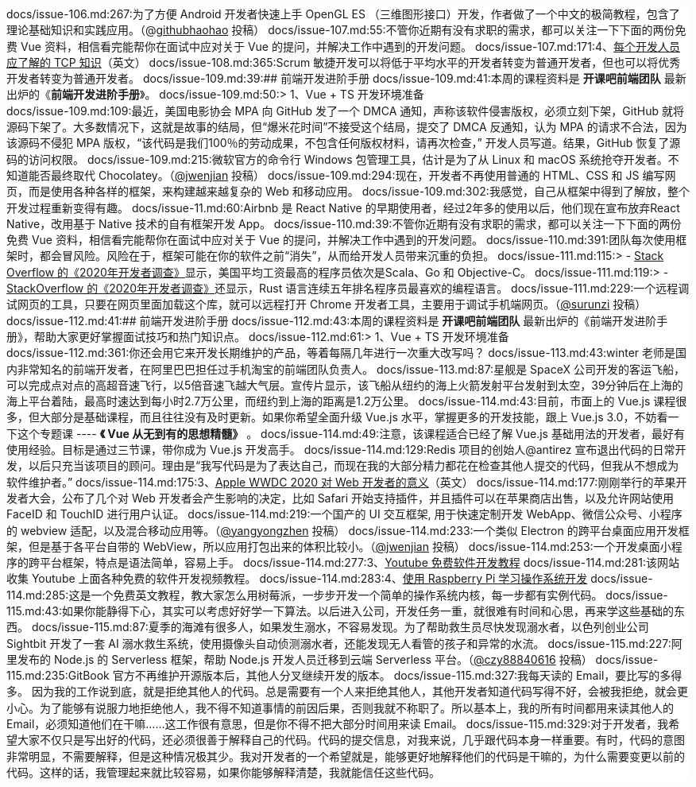 docs/issue-106.md:267:为了方便 Android 开发者快速上手 OpenGL ES （三维图形接口）开发，作者做了一个中文的极简教程，包含了理论基础知识和实践应用。（@[githubhaohao](https://github.com/ruanyf/weekly/issues/1215) 投稿）
docs/issue-107.md:55:不管你近期有没有求职的需求，都可以关注一下下面的两份免费 Vue 资料，相信看完能帮你在面试中应对关于 Vue 的提问，并解决工作中遇到的开发问题。 
docs/issue-107.md:171:4、[每个开发人员应了解的 TCP 知识](https://robertovitillo.com/what-every-developer-should-know-about-tcp/)（英文）
docs/issue-108.md:365:Scrum 敏捷开发可以将低于平均水平的开发者转变为普通开发者，但也可以将优秀开发者转变为普通开发者。
docs/issue-109.md:39:## 前端开发进阶手册
docs/issue-109.md:41:本周的课程资料是 **开课吧前端团队** 最新出炉的《**前端开发进阶手册**》。
docs/issue-109.md:50:> 1、Vue + TS 开发环境准备  
docs/issue-109.md:109:最近，美国电影协会 MPA 向 GitHub 发了一个 DMCA 通知，声称该软件侵害版权，必须立刻下架，GitHub 就将源码下架了。大多数情况下，这就是故事的结局，但“爆米花时间”不接受这个结局，提交了 DMCA 反通知，认为 MPA 的请求不合法，因为该源码不侵犯 MPA 版权，“该代码是我们100％的劳动成果，不包含任何版权材料，请再次检查，” 开发人员写道。结果，GitHub 恢复了源码的访问权限。
docs/issue-109.md:215:微软官方的命令行 Windows 包管理工具，估计是为了从 Linux 和 macOS 系统抢夺开发者。不知道能否最终取代 Chocolatey。（[@jwenjian](https://github.com/ruanyf/weekly/issues/1255) 投稿）
docs/issue-109.md:294:现在，开发者不再使用普通的 HTML、CSS 和 JS 编写网页，而是使用各种各样的框架，来构建越来越复杂的 Web 和移动应用。
docs/issue-109.md:302:我感觉，自己从框架中得到了解放，整个开发过程重新变得有趣。
docs/issue-11.md:60:Airbnb 是 React Native 的早期使用者，经过2年多的使用以后，他们现在宣布放弃React Native，改用基于 Native 技术的自有框架开发 App。
docs/issue-110.md:39:不管你近期有没有求职的需求，都可以关注一下下面的两份免费 Vue 资料，相信看完能帮你在面试中应对关于 Vue 的提问，并解决工作中遇到的开发问题。
docs/issue-110.md:391:团队每次使用框架时，都会冒风险。风险在于，框架可能在你的软件之前“消失”，从而给开发人员带来沉重的负担。
docs/issue-111.md:115:> - [Stack Overflow 的《2020年开发者调查》](https://insights.dice.com/2020/06/04/24-programming-languages-pay-top-salaries-scala/)显示，美国平均工资最高的程序员依次是Scala、Go 和 Objective-C。
docs/issue-111.md:119:> - [StackOverflow 的《2020年开发者调查》](https://stackoverflow.blog/2020/06/05/why-the-developers-who-use-rust-love-it-so-much/)还显示，Rust 语言连续五年排名程序员最喜欢的编程语言。
docs/issue-111.md:229:一个远程调试网页的工具，只要在网页里面加载这个库，就可以远程打开 Chrome 开发者工具，主要用于调试手机端网页。（[@surunzi](https://github.com/ruanyf/weekly/issues/1281) 投稿）
docs/issue-112.md:41:## 前端开发进阶手册
docs/issue-112.md:43:本周的课程资料是 **开课吧前端团队** 最新出炉的《前端开发进阶手册》，帮助大家更好掌握面试技巧和热门知识点。
docs/issue-112.md:61:> 1、Vue + TS 开发环境准备  
docs/issue-112.md:361:你还会用它来开发长期维护的产品，等着每隔几年进行一次重大改写吗？
docs/issue-113.md:43:winter 老师是国内非常知名的前端开发者，在阿里巴巴担任过手机淘宝的前端团队负责人。
docs/issue-113.md:87:星舰是 SpaceX 公司开发的客运飞船，可以完成点对点的高超音速飞行，以5倍音速飞越大气层。宣传片显示，该飞船从纽约的海上火箭发射平台发射到太空，39分钟后在上海的海上平台着陆，最高时速达到每小时2.7万公里，而纽约到上海的距离是1.2万公里。
docs/issue-114.md:43:目前，市面上的 Vue.js 课程很多，但大部分是基础课程，而且往往没有及时更新。如果你希望全面升级 Vue.js 水平，掌握更多的开发技能，跟上 Vue.js 3.0，不妨看一下这个专题课  ---- **《 Vue 从无到有的思想精髓》** 。
docs/issue-114.md:49:注意，该课程适合已经了解 Vue.js 基础用法的开发者，最好有使用经验。目标是通过三节课，带你成为 Vue.js 开发高手。
docs/issue-114.md:129:Redis 项目的创始人@antirez 宣布退出代码的日常开发，以后只充当该项目的顾问。理由是“我写代码是为了表达自己，而现在我的大部分精力都花在检查其他人提交的代码，但我从不想成为软件维护者。”
docs/issue-114.md:175:3、[Apple WWDC 2020 对 Web 开发者的意义](https://insights.dice.com/2020/06/29/apple-wwdc-2020-highlights-big-things-web-developers/)（英文）
docs/issue-114.md:177:刚刚举行的苹果开发者大会，公布了几个对 Web 开发者会产生影响的决定，比如 Safari 开始支持插件，并且插件可以在苹果商店出售，以及允许网站使用 FaceID 和 TouchID 进行用户认证。
docs/issue-114.md:219:一个国产的 UI 交互框架, 用于快速定制开发 WebApp、微信公众号、小程序的 webview 适配，以及混合移动应用等。（[@yangyongzhen](https://github.com/ruanyf/weekly/issues/1309) 投稿）
docs/issue-114.md:233:一个类似 Electron 的跨平台桌面应用开发框架，但是基于各平台自带的 WebView，所以应用打包出来的体积比较小。（[@jwenjian](https://github.com/ruanyf/weekly/issues/1314) 投稿）
docs/issue-114.md:253:一个开发桌面小程序的跨平台框架，特点是语法简单，容易上手。
docs/issue-114.md:277:3、[Youtube 免费软件开发教程](https://www.tutorialist.io/)
docs/issue-114.md:281:该网站收集 Youtube 上面各种免费的软件开发视频教程。
docs/issue-114.md:283:4、[使用 Raspberry Pi 学习操作系统开发](https://s-matyukevich.github.io/raspberry-pi-os/)
docs/issue-114.md:285:这是一个免费英文教程，教大家怎么用树莓派，一步步开发一个简单的操作系统内核，每一步都有实例代码。
docs/issue-115.md:43:如果你能静得下心，其实可以考虑好好学一下算法。以后进入公司，开发任务一重，就很难有时间和心思，再来学这些基础的东西。
docs/issue-115.md:87:夏季的海滩有很多人，如果发生溺水，不容易发现。为了帮助救生员尽快发现溺水者，以色列创业公司 Sightbit 开发了一套 AI 溺水救生系统，使用摄像头自动侦测溺水者，还能发现无人看管的孩子和异常的水流。
docs/issue-115.md:227:阿里发布的 Node.js 的 Serverless 框架，帮助 Node.js 开发人员迁移到云端  Serverless 平台。（[@czy88840616](https://github.com/ruanyf/weekly/issues/1328) 投稿）
docs/issue-115.md:235:GitBook 官方不再维护开源版本后，其他人分叉继续开发的版本。
docs/issue-115.md:327:我每天读的 Email，要比写的多得多。 因为我的工作说到底，就是拒绝其他人的代码。总是需要有一个人来拒绝其他人，其他开发者知道代码写得不好，会被我拒绝，就会更小心。为了能够有说服力地拒绝他人，我不得不知道事情的前因后果，否则我就不称职了。所以基本上，我的所有时间都用来读其他人的 Email，必须知道他们在干嘛……这工作很有意思，但是你不得不把大部分时间用来读 Email。
docs/issue-115.md:329:对于开发者，我希望大家不仅只是写出好的代码，还必须很善于解释自己的代码。代码的提交信息，对我来说，几乎跟代码本身一样重要。有时，代码的意图非常明显，不需要解释，但是这种情况极其少。我对开发者的一个希望就是，能够更好地解释他们的代码是干嘛的，为什么需要变更以前的代码。这样的话，我管理起来就比较容易，如果你能够解释清楚，我就能信任这些代码。